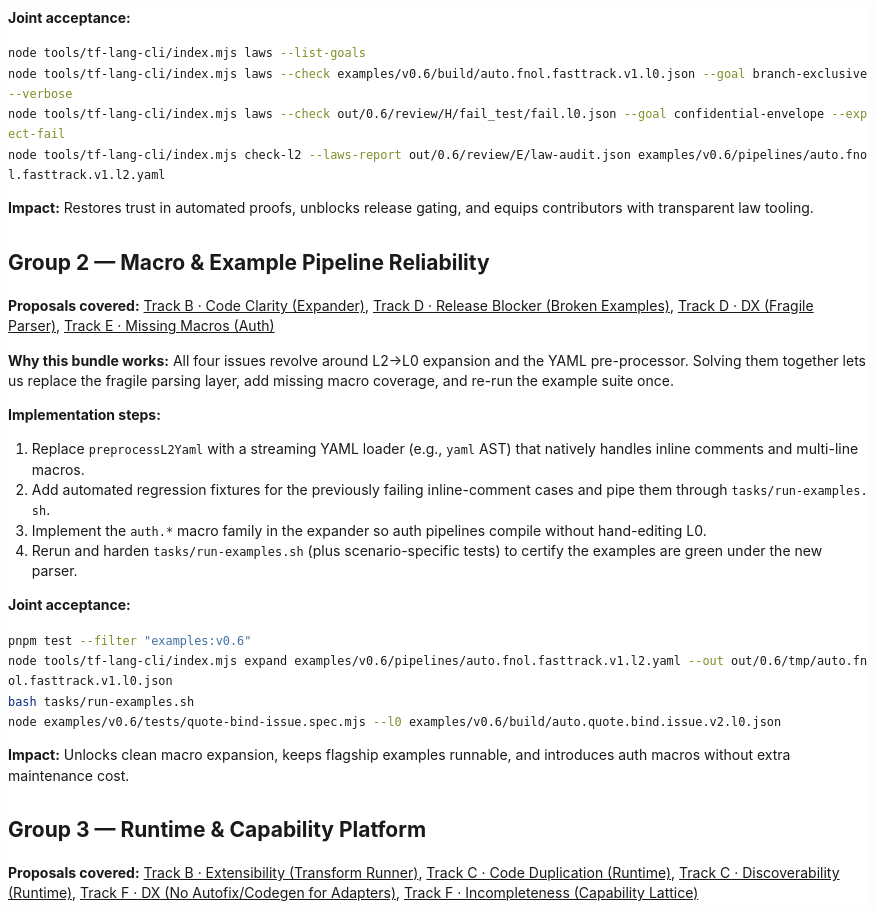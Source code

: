 **Joint acceptance:**
```bash
node tools/tf-lang-cli/index.mjs laws --list-goals
node tools/tf-lang-cli/index.mjs laws --check examples/v0.6/build/auto.fnol.fasttrack.v1.l0.json --goal branch-exclusive --verbose
node tools/tf-lang-cli/index.mjs laws --check out/0.6/review/H/fail_test/fail.l0.json --goal confidential-envelope --expect-fail
node tools/tf-lang-cli/index.mjs check-l2 --laws-report out/0.6/review/E/law-audit.json examples/v0.6/pipelines/auto.fnol.fasttrack.v1.l2.yaml
```

**Impact:** Restores trust in automated proofs, unblocks release gating, and equips contributors with transparent law tooling.

## Group 2 — Macro & Example Pipeline Reliability
**Proposals covered:** [Track B · Code Clarity (Expander)](../_proposals/B-proposals.tf.md#code-clarity-expander), [Track D · Release Blocker (Broken Examples)](../_proposals/D-proposals.tf.md#release-blocker-broken-examples), [Track D · DX (Fragile Parser)](../_proposals/D-proposals.tf.md#dx-fragile-parser), [Track E · Missing Macros (Auth)](../_proposals/E-proposals.tf.md#missing-macros-auth)

**Why this bundle works:** All four issues revolve around L2→L0 expansion and the YAML pre-processor. Solving them together lets us replace the fragile parsing layer, add missing macro coverage, and re-run the example suite once.

**Implementation steps:**
1. Replace `preprocessL2Yaml` with a streaming YAML loader (e.g., `yaml` AST) that natively handles inline comments and multi-line macros.
2. Add automated regression fixtures for the previously failing inline-comment cases and pipe them through `tasks/run-examples.sh`.
3. Implement the `auth.*` macro family in the expander so auth pipelines compile without hand-editing L0.
4. Rerun and harden `tasks/run-examples.sh` (plus scenario-specific tests) to certify the examples are green under the new parser.

**Joint acceptance:**
```bash
pnpm test --filter "examples:v0.6"
node tools/tf-lang-cli/index.mjs expand examples/v0.6/pipelines/auto.fnol.fasttrack.v1.l2.yaml --out out/0.6/tmp/auto.fnol.fasttrack.v1.l0.json
bash tasks/run-examples.sh
node examples/v0.6/tests/quote-bind-issue.spec.mjs --l0 examples/v0.6/build/auto.quote.bind.issue.v2.l0.json
```

**Impact:** Unlocks clean macro expansion, keeps flagship examples runnable, and introduces auth macros without extra maintenance cost.

## Group 3 — Runtime & Capability Platform
**Proposals covered:** [Track B · Extensibility (Transform Runner)](../_proposals/B-proposals.tf.md#extensibility-transform-runner), [Track C · Code Duplication (Runtime)](../_proposals/C-proposals.tf.md#code-duplication-runtime), [Track C · Discoverability (Runtime)](../_proposals/C-proposals.tf.md#discoverability-runtime), [Track F · DX (No Autofix/Codegen for Adapters)](../_proposals/F-proposals.tf.md#dx-no-autofixcodegen-for-adapters), [Track F · Incompleteness (Capability Lattice)](../_proposals/F-proposals.tf.md#incompleteness-capability-lattice)
